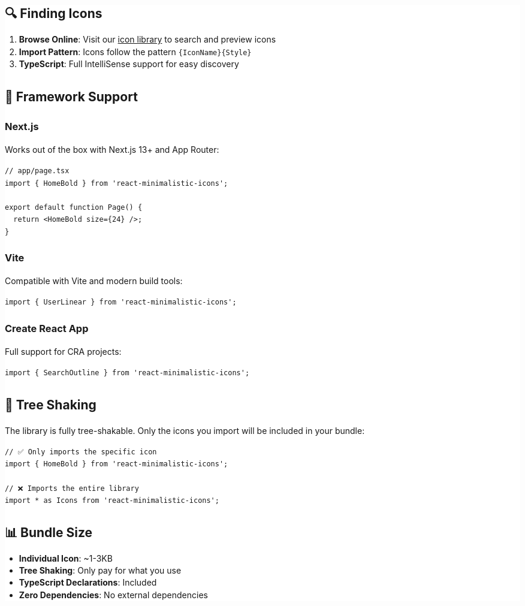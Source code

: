 ## 🔍 Finding Icons

1. **Browse Online**: Visit our [icon library](https://react-minimalistic-icons-website.vercel.app/) to search and preview icons
2. **Import Pattern**: Icons follow the pattern `{IconName}{Style}`
3. **TypeScript**: Full IntelliSense support for easy discovery

## 📱 Framework Support

### Next.js
Works out of the box with Next.js 13+ and App Router:

```tsx
// app/page.tsx
import { HomeBold } from 'react-minimalistic-icons';

export default function Page() {
  return <HomeBold size={24} />;
}
```

### Vite
Compatible with Vite and modern build tools:

```tsx
import { UserLinear } from 'react-minimalistic-icons';
```

### Create React App
Full support for CRA projects:

```tsx
import { SearchOutline } from 'react-minimalistic-icons';
```

## 🎯 Tree Shaking

The library is fully tree-shakable. Only the icons you import will be included in your bundle:

```tsx
// ✅ Only imports the specific icon
import { HomeBold } from 'react-minimalistic-icons';

// ❌ Imports the entire library
import * as Icons from 'react-minimalistic-icons';
```

## 📊 Bundle Size

- **Individual Icon**: ~1-3KB
- **Tree Shaking**: Only pay for what you use
- **TypeScript Declarations**: Included
- **Zero Dependencies**: No external dependencies
